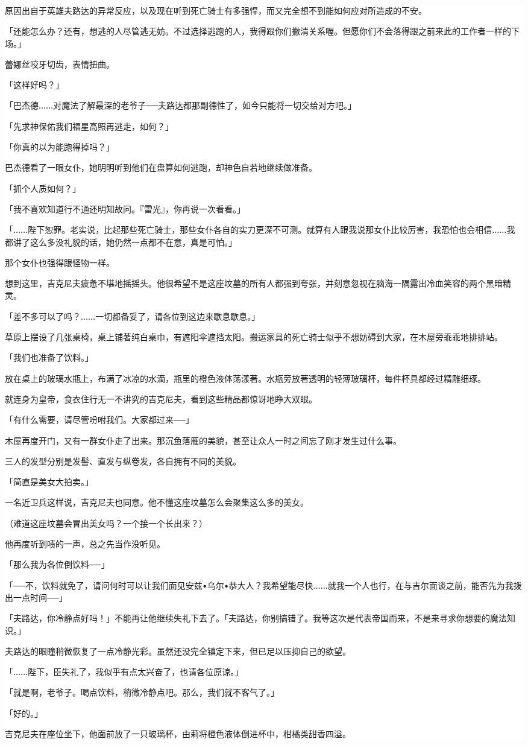 原因出自于英雄夫路达的异常反应，以及现在听到死亡骑士有多强悍，而又完全想不到能如何应对所造成的不安。

「还能怎么办？还有，想逃的人尽管逃无妨。不过选择逃跑的人，我得跟你们撇清关系喔。但愿你们不会落得跟之前来此的工作者一样的下场。」

蕾娜丝咬牙切齿，表情扭曲。

「这样好吗？」

「巴杰德……对魔法了解最深的老爷子──夫路达都那副德性了，如今只能将一切交给对方吧。」

「先求神保佑我们福星高照再逃走，如何？」

「你真的以为能跑得掉吗？」

巴杰德看了一眼女仆，她明明听到他们在盘算如何逃跑，却神色自若地继续做准备。

「抓个人质如何？」

「我不喜欢知道行不通还明知故问。『雷光』，你再说一次看看。」

「……陛下恕罪。老实说，比起那些死亡骑士，那些女仆各自的实力更深不可测。就算有人跟我说那女仆比较厉害，我恐怕也会相信……我都讲了这么多没礼貌的话，她仍然一点都不在意，真是可怕。」

那个女仆也强得跟怪物一样。

想到这里，吉克尼夫疲惫不堪地摇摇头。他很希望不是这座坟墓的所有人都强到夸张，并刻意忽视在脑海一隅露出冷血笑容的两个黑暗精灵。

「差不多可以了吗？……一切都备妥了，请各位到这边来歇息歇息。」

草原上摆设了几张桌椅，桌上铺著纯白桌巾，有遮阳伞遮挡太阳。搬运家具的死亡骑士似乎不想妨碍到大家，在木屋旁乖乖地排排站。

「我们也准备了饮料。」

放在桌上的玻璃水瓶上，布满了冰凉的水滴，瓶里的橙色液体荡漾著。水瓶旁放著透明的轻薄玻璃杯，每件杯具都经过精雕细琢。

就连身为皇帝，食衣住行无一不讲究的吉克尼夫，看到这些精品都惊讶地睁大双眼。

「有什么需要，请尽管吩咐我们。大家都过来──」

木屋再度开门，又有一群女仆走了出来。那沉鱼落雁的美貌，甚至让众人一时之间忘了刚才发生过什么事。

三人的发型分别是发髻、直发与纵卷发，各自拥有不同的美貌。

「简直是美女大拍卖。」

一名近卫兵这样说，吉克尼夫也同意。他不懂这座坟墓怎么会聚集这么多的美女。

（难道这座坟墓会冒出美女吗？一个接一个长出来？）

他再度听到啧的一声，总之先当作没听见。

「那么我为各位倒饮料──」

「──不，饮料就免了，请问何时可以让我们面见安兹•乌尔•恭大人？我希望能尽快……就我一个人也行，在与吉尔面谈之前，能否先为我拨出一点时间──」

「夫路达，你冷静点好吗！」不能再让他继续失礼下去了。「夫路达，你别搞错了。我等这次是代表帝国而来，不是来寻求你想要的魔法知识。」

夫路达的眼瞳稍微恢复了一点冷静光彩。虽然还没完全镇定下来，但已足以压抑自己的欲望。

「……陛下，臣失礼了，我似乎有点太兴奋了，也请各位原谅。」

「就是啊，老爷子。喝点饮料，稍微冷静点吧。那么，我们就不客气了。」

「好的。」

吉克尼夫在座位坐下，他面前放了一只玻璃杯，由莉将橙色液体倒进杯中，柑橘类甜香四溢。
